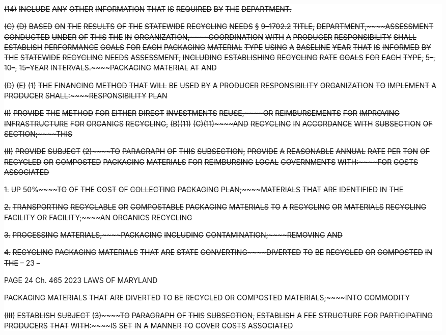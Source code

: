 ~~(14)~~ ~~INCLUDE~~ ~~ANY~~ ~~OTHER~~ ~~INFORMATION~~ ~~THAT~~ ~~IS~~ ~~REQUIRED~~ ~~BY~~ ~~THE~~
~~DEPARTMENT.~~

~~(C)~~ ~~(D)~~ ~~BASED~~ ~~ON~~ ~~THE~~ ~~RESULTS~~ ~~OF~~ ~~THE~~ ~~STATEWIDE~~ ~~RECYCLING~~ ~~NEEDS~~
~~§~~ ~~9–1702.2~~ ~~TITLE,~~ ~~DEPARTMENT,~~~~ASSESSMENT~~ ~~CONDUCTED~~ ~~UNDER~~ ~~OF~~ ~~THIS~~ ~~THE~~ ~~IN~~
~~ORGANIZATION,~~~~COORDINATION~~ ~~WITH~~ ~~A~~ ~~PRODUCER~~ ~~RESPONSIBILITY~~ ~~SHALL~~
~~ESTABLISH~~ ~~PERFORMANCE~~ ~~GOALS~~ ~~FOR~~ ~~EACH~~ ~~PACKAGING~~ ~~MATERIAL~~ ~~TYPE~~ ~~USING~~ ~~A~~
~~BASELINE~~ ~~YEAR~~ ~~THAT~~ ~~IS~~ ~~INFORMED~~ ~~BY~~ ~~THE~~ ~~STATEWIDE~~ ~~RECYCLING~~ ~~NEEDS~~
~~ASSESSMENT,~~ ~~INCLUDING~~ ~~ESTABLISHING~~ ~~RECYCLING~~ ~~RATE~~ ~~GOALS~~ ~~FOR~~ ~~EACH~~
~~TYPE,~~ ~~5–,~~ ~~10–,~~ ~~15–YEAR~~ ~~INTERVALS.~~~~PACKAGING~~ ~~MATERIAL~~ ~~AT~~ ~~AND~~

~~(D)~~ ~~(E)~~ ~~(1)~~ ~~THE~~ ~~FINANCING~~ ~~METHOD~~ ~~THAT~~ ~~WILL~~ ~~BE~~ ~~USED~~ ~~BY~~ ~~A~~
~~PRODUCER~~ ~~RESPONSIBILITY~~ ~~ORGANIZATION~~ ~~TO~~ ~~IMPLEMENT~~ ~~A~~ ~~PRODUCER~~
~~SHALL:~~~~RESPONSIBILITY~~ ~~PLAN~~

~~(I)~~ ~~PROVIDE~~ ~~THE~~ ~~METHOD~~ ~~FOR~~ ~~EITHER~~ ~~DIRECT~~ ~~INVESTMENTS~~
~~REUSE,~~~~OR~~ ~~REIMBURSEMENTS~~ ~~FOR~~ ~~IMPROVING~~ ~~INFRASTRUCTURE~~ ~~FOR~~ ~~ORGANICS~~
~~RECYCLING,~~ ~~(B)(11)~~ ~~(C)(11)~~~~AND~~ ~~RECYCLING~~ ~~IN~~ ~~ACCORDANCE~~ ~~WITH~~ ~~SUBSECTION~~ ~~OF~~
~~SECTION;~~~~THIS~~

~~(II)~~ ~~PROVIDE~~ ~~SUBJECT~~ ~~(2)~~~~TO~~ ~~PARAGRAPH~~ ~~OF~~ ~~THIS~~
~~SUBSECTION,~~ ~~PROVIDE~~ ~~A~~ ~~REASONABLE~~ ~~ANNUAL~~ ~~RATE~~ ~~PER~~ ~~TON~~ ~~OF~~ ~~RECYCLED~~ ~~OR~~
~~COMPOSTED~~ ~~PACKAGING~~ ~~MATERIALS~~ ~~FOR~~ ~~REIMBURSING~~ ~~LOCAL~~ ~~GOVERNMENTS~~
~~WITH:~~~~FOR~~ ~~COSTS~~ ~~ASSOCIATED~~

~~1.~~ ~~UP~~ ~~50%~~~~TO~~ ~~OF~~ ~~THE~~ ~~COST~~ ~~OF~~ ~~COLLECTING~~ ~~PACKAGING~~
~~PLAN;~~~~MATERIALS~~ ~~THAT~~ ~~ARE~~ ~~IDENTIFIED~~ ~~IN~~ ~~THE~~

~~2.~~ ~~TRANSPORTING~~ ~~RECYCLABLE~~ ~~OR~~ ~~COMPOSTABLE~~
~~PACKAGING~~ ~~MATERIALS~~ ~~TO~~ ~~A~~ ~~RECYCLING~~ ~~OR~~ ~~MATERIALS~~ ~~RECYCLING~~ ~~FACILITY~~ ~~OR~~
~~FACILITY;~~~~AN~~ ~~ORGANICS~~ ~~RECYCLING~~

~~3.~~ ~~PROCESSING~~ ~~MATERIALS,~~~~PACKAGING~~ ~~INCLUDING~~
~~CONTAMINATION;~~~~REMOVING~~ ~~AND~~

~~4.~~ ~~RECYCLING~~ ~~PACKAGING~~ ~~MATERIALS~~ ~~THAT~~ ~~ARE~~
~~STATE~~ ~~CONVERTING~~~~DIVERTED~~ ~~TO~~ ~~BE~~ ~~RECYCLED~~ ~~OR~~ ~~COMPOSTED~~ ~~IN~~ ~~THE~~
– 23 –

PAGE 24
Ch. 465 2023 LAWS OF MARYLAND

~~PACKAGING~~ ~~MATERIALS~~ ~~THAT~~ ~~ARE~~ ~~DIVERTED~~ ~~TO~~ ~~BE~~ ~~RECYCLED~~ ~~OR~~ ~~COMPOSTED~~
~~MATERIALS;~~~~INTO~~ ~~COMMODITY~~

~~(III)~~ ~~ESTABLISH~~ ~~SUBJECT~~ ~~(3)~~~~TO~~ ~~PARAGRAPH~~ ~~OF~~ ~~THIS~~
~~SUBSECTION,~~ ~~ESTABLISH~~ ~~A~~ ~~FEE~~ ~~STRUCTURE~~ ~~FOR~~ ~~PARTICIPATING~~ ~~PRODUCERS~~ ~~THAT~~
~~WITH:~~~~IS~~ ~~SET~~ ~~IN~~ ~~A~~ ~~MANNER~~ ~~TO~~ ~~COVER~~ ~~COSTS~~ ~~ASSOCIATED~~
